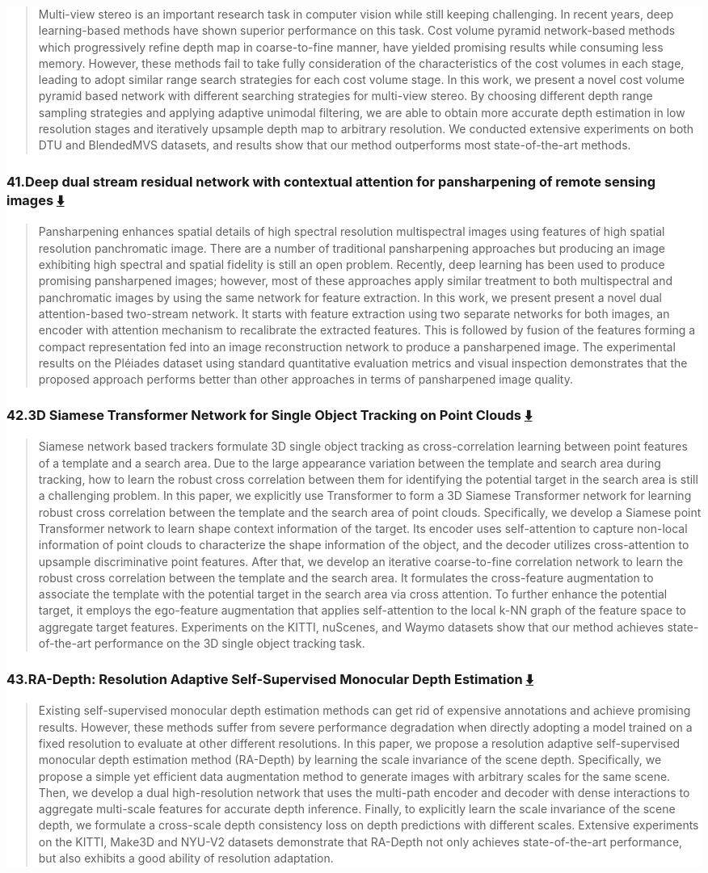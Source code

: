 >  Multi-view stereo is an important research task in computer vision while still keeping challenging. In recent years, deep learning-based methods have shown superior performance on this task. Cost volume pyramid network-based methods which progressively refine depth map in coarse-to-fine manner, have yielded promising results while consuming less memory. However, these methods fail to take fully consideration of the characteristics of the cost volumes in each stage, leading to adopt similar range search strategies for each cost volume stage. In this work, we present a novel cost volume pyramid based network with different searching strategies for multi-view stereo. By choosing different depth range sampling strategies and applying adaptive unimodal filtering, we are able to obtain more accurate depth estimation in low resolution stages and iteratively upsample depth map to arbitrary resolution. We conducted extensive experiments on both DTU and BlendedMVS datasets, and results show that our method outperforms most state-of-the-art methods.      
### 41.Deep dual stream residual network with contextual attention for pansharpening of remote sensing images  [ :arrow_down: ](https://arxiv.org/pdf/2207.12004.pdf)
>  Pansharpening enhances spatial details of high spectral resolution multispectral images using features of high spatial resolution panchromatic image. There are a number of traditional pansharpening approaches but producing an image exhibiting high spectral and spatial fidelity is still an open problem. Recently, deep learning has been used to produce promising pansharpened images; however, most of these approaches apply similar treatment to both multispectral and panchromatic images by using the same network for feature extraction. In this work, we present present a novel dual attention-based two-stream network. It starts with feature extraction using two separate networks for both images, an encoder with attention mechanism to recalibrate the extracted features. This is followed by fusion of the features forming a compact representation fed into an image reconstruction network to produce a pansharpened image. The experimental results on the Pléiades dataset using standard quantitative evaluation metrics and visual inspection demonstrates that the proposed approach performs better than other approaches in terms of pansharpened image quality.      
### 42.3D Siamese Transformer Network for Single Object Tracking on Point Clouds  [ :arrow_down: ](https://arxiv.org/pdf/2207.11995.pdf)
>  Siamese network based trackers formulate 3D single object tracking as cross-correlation learning between point features of a template and a search area. Due to the large appearance variation between the template and search area during tracking, how to learn the robust cross correlation between them for identifying the potential target in the search area is still a challenging problem. In this paper, we explicitly use Transformer to form a 3D Siamese Transformer network for learning robust cross correlation between the template and the search area of point clouds. Specifically, we develop a Siamese point Transformer network to learn shape context information of the target. Its encoder uses self-attention to capture non-local information of point clouds to characterize the shape information of the object, and the decoder utilizes cross-attention to upsample discriminative point features. After that, we develop an iterative coarse-to-fine correlation network to learn the robust cross correlation between the template and the search area. It formulates the cross-feature augmentation to associate the template with the potential target in the search area via cross attention. To further enhance the potential target, it employs the ego-feature augmentation that applies self-attention to the local k-NN graph of the feature space to aggregate target features. Experiments on the KITTI, nuScenes, and Waymo datasets show that our method achieves state-of-the-art performance on the 3D single object tracking task.      
### 43.RA-Depth: Resolution Adaptive Self-Supervised Monocular Depth Estimation  [ :arrow_down: ](https://arxiv.org/pdf/2207.11984.pdf)
>  Existing self-supervised monocular depth estimation methods can get rid of expensive annotations and achieve promising results. However, these methods suffer from severe performance degradation when directly adopting a model trained on a fixed resolution to evaluate at other different resolutions. In this paper, we propose a resolution adaptive self-supervised monocular depth estimation method (RA-Depth) by learning the scale invariance of the scene depth. Specifically, we propose a simple yet efficient data augmentation method to generate images with arbitrary scales for the same scene. Then, we develop a dual high-resolution network that uses the multi-path encoder and decoder with dense interactions to aggregate multi-scale features for accurate depth inference. Finally, to explicitly learn the scale invariance of the scene depth, we formulate a cross-scale depth consistency loss on depth predictions with different scales. Extensive experiments on the KITTI, Make3D and NYU-V2 datasets demonstrate that RA-Depth not only achieves state-of-the-art performance, but also exhibits a good ability of resolution adaptation.      